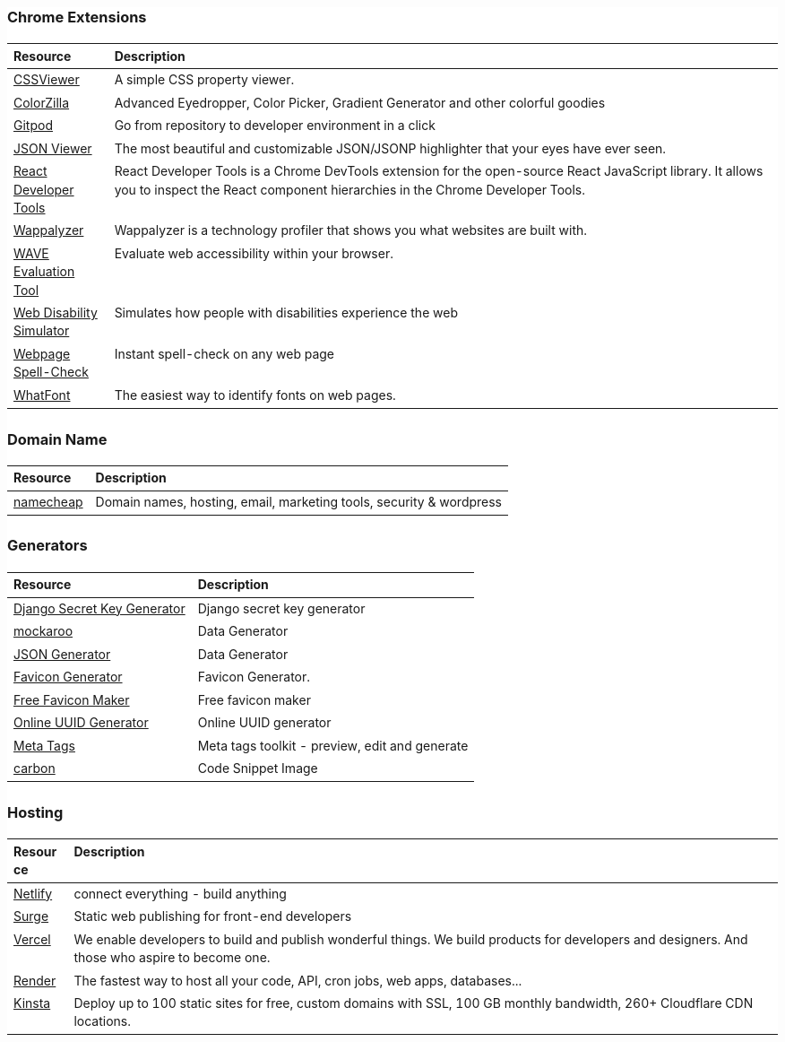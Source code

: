 ### Chrome Extensions

| Resource | Description |
| :--- | :--- |
| [CSSViewer](https://chrome.google.com/webstore/detail/cssviewer/ggfgijbpiheegefliciemofobhmofgce?hl=en) | A simple CSS property viewer. |
| [ColorZilla](https://chrome.google.com/webstore/detail/colorzilla/bhlhnicpbhignbdhedgjhgdocnmhomnp?ref=designrevision.com) | Advanced Eyedropper, Color Picker, Gradient Generator and other colorful goodies |
| [Gitpod](https://chromewebstore.google.com/detail/gitpod/dodmmooeoklaejobgleioelladacbeki?hl=en) | Go from repository to developer environment in a click |
| [JSON Viewer](https://chrome.google.com/webstore/detail/json-viewer/gbmdgpbipfallnflgajpaliibnhdgobh) | The most beautiful and customizable JSON/JSONP highlighter that your eyes have ever seen. |
| [React Developer Tools](https://chrome.google.com/webstore/detail/react-developer-tools/fmkadmapgofadopljbjfkapdkoienihi) | React Developer Tools is a Chrome DevTools extension for the open-source React JavaScript library. It allows you to inspect the React component hierarchies in the Chrome Developer Tools. |
| [Wappalyzer](https://chrome.google.com/webstore/detail/wappalyzer/gppongmhjkpfnbhagpmjfkannfbllamg) | Wappalyzer is a technology profiler that shows you what websites are built with. |
| [WAVE Evaluation Tool](https://chrome.google.com/webstore/detail/wave-evaluation-tool/jbbplnpkjmmeebjpijfedlgcdilocofh) | Evaluate web accessibility within your browser. |
| [Web Disability Simulator](https://chrome.google.com/webstore/detail/web-disability-simulator/olioanlbgbpmdlgjnnampnnlohigkjla/) | Simulates how people with disabilities experience the web |
| [Webpage Spell-Check](https://chrome.google.com/webstore/detail/webpage-spell-check/mgdhaoimpabdhmacaclbbjddhngchjik) | Instant spell-check on any web page |
| [WhatFont](https://chrome.google.com/webstore/detail/whatfont/jabopobgcpjmedljpbcaablpmlmfcogm?hl=en) | The easiest way to identify fonts on web pages. |

### Domain Name

| Resource | Description |
| :--- | :--- |
| [namecheap](https://www.namecheap.com/) | Domain names, hosting, email, marketing tools, security & wordpress |

### Generators

| Resource | Description |
| :--- | :--- |
| [Django Secret Key Generator](https://miniwebtool.com/django-secret-key-generator/) | Django secret key generator |
| [mockaroo](https://mockaroo.com/) | Data Generator |
| [JSON Generator](https://next.json-generator.com/) | Data Generator |
| [Favicon Generator](https://realfavicongenerator.net/) | Favicon Generator. |
| [Free Favicon Maker](https://formito.com/tools/favicon) | Free favicon maker |
| [Online UUID Generator](https://www.uuidgenerator.net/) | Online UUID generator |
| [Meta Tags](https://metatags.io/) | Meta tags toolkit - preview, edit and generate |
| [carbon](https://carbon.now.sh/) | Code Snippet Image |

### Hosting

| Resource | Description |
| :--- | :--- |
| [Netlify](https://www.netlify.com/) | connect everything - build anything |
| [Surge](https://surge.sh/) | Static web publishing for front-end developers |
| [Vercel](https://vercel.com/) | We enable developers to build and publish wonderful things. We build products for developers and designers. And those who aspire to become one. |
| [Render](https://render.com/docs/free) | The fastest way to host all your code, API, cron jobs, web apps, databases... |
| [Kinsta](https://kinsta.com/static-site-hosting/) | Deploy up to 100 static sites for free, custom domains with SSL, 100 GB monthly bandwidth, 260+ Cloudflare CDN locations. |
